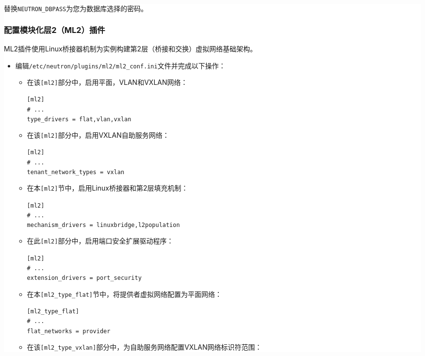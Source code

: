 替换`NEUTRON_DBPASS`为您为数据库选择的密码。 

### 配置模块化层2（ML2）插件

 ML2插件使用Linux桥接器机制为实例构建第2层（桥接和交换）虚拟网络基础架构。 

- 编辑`/etc/neutron/plugins/ml2/ml2_conf.ini`文件并完成以下操作： 

  - 在该`[ml2]`部分中，启用平面，VLAN和VXLAN网络： 

    ```shell
    [ml2]
    # ...
    type_drivers = flat,vlan,vxlan
    ```

  - 在该`[ml2]`部分中，启用VXLAN自助服务网络： 

    ```shell
    [ml2]
    # ...
    tenant_network_types = vxlan
    ```

  - 在本`[ml2]`节中，启用Linux桥接器和第2层填充机制： 

    ```shell
    [ml2]
    # ...
    mechanism_drivers = linuxbridge,l2population
    ```

  - 在此`[ml2]`部分中，启用端口安全扩展驱动程序：

    ```shell
    [ml2]
    # ...
    extension_drivers = port_security
    ```

  - 在本`[ml2_type_flat]`节中，将提供者虚拟网络配置为平面网络：

    ```shell
    [ml2_type_flat]
    # ...
    flat_networks = provider
    ```

  - 在该`[ml2_type_vxlan]`部分中，为自助服务网络配置VXLAN网络标识符范围：
